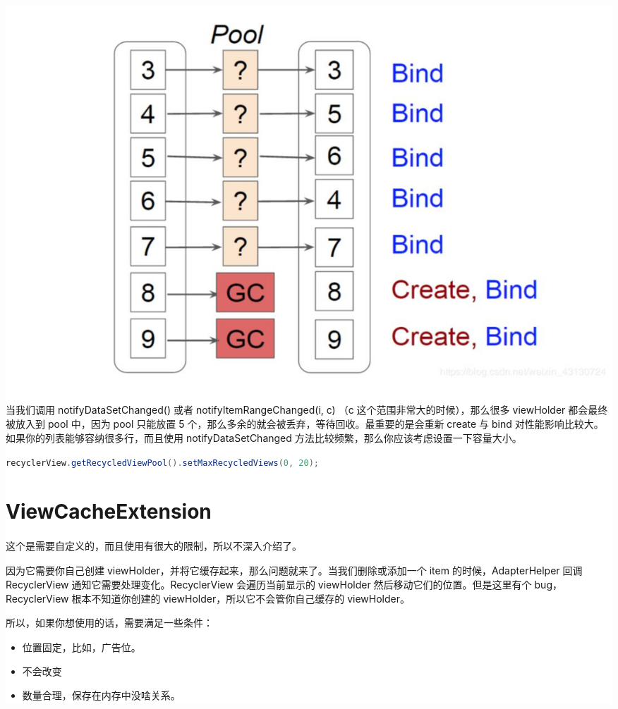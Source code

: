 ![](images/640-20210103193641226.jpeg)

当我们调用 notifyDataSetChanged() 或者 notifyItemRangeChanged(i, c) （c 这个范围非常大的时候），那么很多 viewHolder 都会最终被放入到 pool 中，因为 pool 只能放置 5 个，那么多余的就会被丢弃，等待回收。最重要的是会重新 create 与 bind 对性能影响比较大。如果你的列表能够容纳很多行，而且使用 notifyDataSetChanged 方法比较频繁，那么你应该考虑设置一下容量大小。

```java
recyclerView.getRecycledViewPool().setMaxRecycledViews(0, 20);
```

# ViewCacheExtension

这个是需要自定义的，而且使用有很大的限制，所以不深入介绍了。

因为它需要你自己创建 viewHolder，并将它缓存起来，那么问题就来了。当我们删除或添加一个 item 的时候，AdapterHelper 回调 RecyclerView 通知它需要处理变化。RecyclerView 会遍历当前显示的 viewHolder 然后移动它们的位置。但是这里有个 bug，RecyclerView 根本不知道你创建的 viewHolder，所以它不会管你自己缓存的 viewHolder。

所以，如果你想使用的话，需要满足一些条件：

*   位置固定，比如，广告位。
  
*   不会改变
  
*   数量合理，保存在内存中没啥关系。
  
